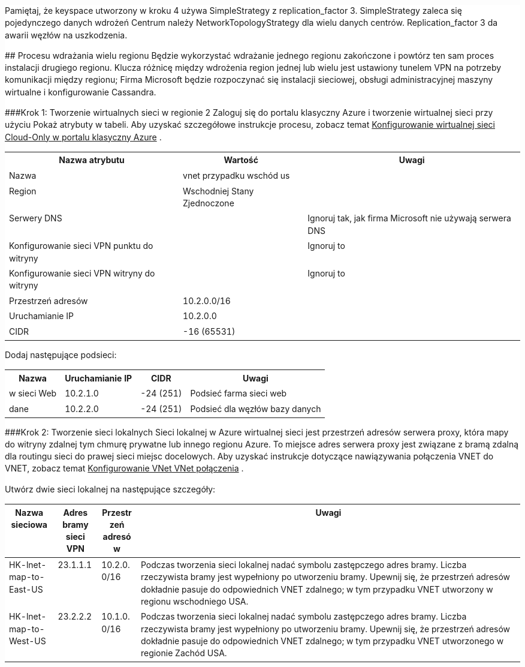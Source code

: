 Pamiętaj, że keyspace utworzony w kroku 4 używa SimpleStrategy z replication_factor 3. SimpleStrategy zaleca się pojedynczego danych wdrożeń Centrum należy NetworkTopologyStrategy dla wielu danych centrów. Replication_factor 3 da awarii węzłów na uszkodzenia.

##<a id="tworegion"> </a>Procesu wdrażania wielu regionu
Będzie wykorzystać wdrażanie jednego regionu zakończone i powtórz ten sam proces instalacji drugiego regionu. Klucza różnicę między wdrożenia region jednej lub wielu jest ustawiony tunelem VPN na potrzeby komunikacji między regionu; Firma Microsoft będzie rozpoczynać się instalacji sieciowej, obsługi administracyjnej maszyny wirtualne i konfigurowanie Cassandra.

###<a name="step-1-create-the-virtual-network-at-the-2nd-region"></a>Krok 1: Tworzenie wirtualnych sieci w regionie 2
Zaloguj się do portalu klasyczny Azure i tworzenie wirtualnej sieci przy użyciu Pokaż atrybuty w tabeli. Aby uzyskać szczegółowe instrukcje procesu, zobacz temat [Konfigurowanie wirtualnej sieci Cloud-Only w portalu klasyczny Azure](../virtual-network/virtual-networks-create-vnet-classic-pportal.md) .      

<table>
<tr><th>Nazwa atrybutu    </th><th>Wartość    </th><th>Uwagi</th></tr>
<tr><td>Nazwa    </td><td>vnet przypadku wschód us</td><td></td></tr>
<tr><td>Region  </td><td>Wschodniej Stany Zjednoczone</td><td></td></tr>
<tr><td>Serwery DNS     </td><td></td><td>Ignoruj tak, jak firma Microsoft nie używają serwera DNS</td></tr>
<tr><td>Konfigurowanie sieci VPN punktu do witryny</td><td></td><td>     Ignoruj to</td></tr>
<tr><td>Konfigurowanie sieci VPN witryny do witryny</td><td></td><td>      Ignoruj to</td></tr>
<tr><td>Przestrzeń adresów   </td><td>10.2.0.0/16</td><td></td></tr>
<tr><td>Uruchamianie IP </td><td>10.2.0.0   </td><td></td></tr>
<tr><td>CIDR    </td><td>-16 (65531)</td><td></td></tr>
</table>

Dodaj następujące podsieci:
<table>
<tr><th>Nazwa    </th><th>Uruchamianie IP    </th><th>CIDR   </th><th>Uwagi</th></tr>
<tr><td>w sieci Web </td><td>10.2.1.0   </td><td>-24 (251)  </td><td>Podsieć farma sieci web</td></tr>
<tr><td>dane    </td><td>10.2.2.0   </td><td>-24 (251)  </td><td>Podsieć dla węzłów bazy danych</td></tr>
</table>


###<a name="step-2-create-local-networks"></a>Krok 2: Tworzenie sieci lokalnych
Sieci lokalnej w Azure wirtualnej sieci jest przestrzeń adresów serwera proxy, która mapy do witryny zdalnej tym chmurę prywatne lub innego regionu Azure. To miejsce adres serwera proxy jest związane z bramą zdalną dla routingu sieci do prawej sieci miejsc docelowych. Aby uzyskać instrukcje dotyczące nawiązywania połączenia VNET do VNET, zobacz temat [Konfigurowanie VNet VNet połączenia](../vpn-gateway/virtual-networks-configure-vnet-to-vnet-connection.md) .

Utwórz dwie sieci lokalnej na następujące szczegóły:

| Nazwa sieciowa | Adres bramy sieci VPN | Przestrzeń adresów | Uwagi |
| ------------ | ------------------- | ------------- | ------- |
| HK-lnet-map-to-East-US | 23.1.1.1  | 10.2.0.0/16   | Podczas tworzenia sieci lokalnej nadać symbolu zastępczego adres bramy. Liczba rzeczywista bramy jest wypełniony po utworzeniu bramy. Upewnij się, że przestrzeń adresów dokładnie pasuje do odpowiednich VNET zdalnego; w tym przypadku VNET utworzony w regionu wschodniego USA. |
| HK-lnet-map-to-West-US | 23.2.2.2  | 10.1.0.0/16   | Podczas tworzenia sieci lokalnej nadać symbolu zastępczego adres bramy. Liczba rzeczywista bramy jest wypełniony po utworzeniu bramy. Upewnij się, że przestrzeń adresów dokładnie pasuje do odpowiednich VNET zdalnego; w tym przypadku VNET utworzonego w regionie Zachód USA. |
